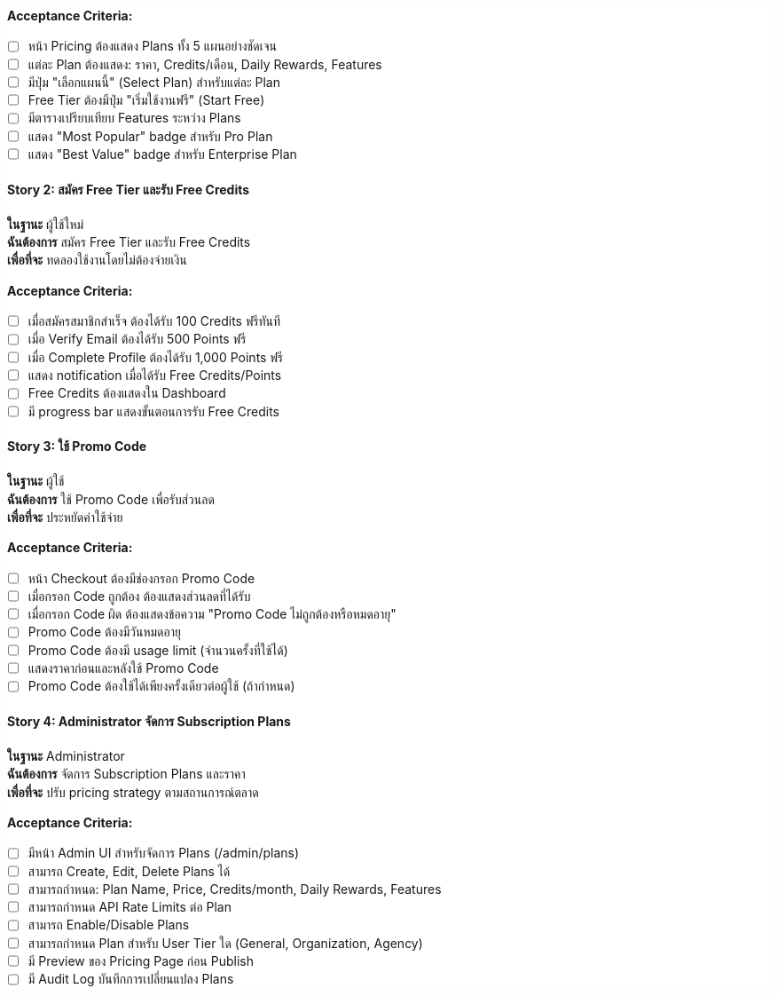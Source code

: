 **Acceptance Criteria:**

- [ ] หน้า Pricing ต้องแสดง Plans ทั้ง 5 แผนอย่างชัดเจน
- [ ] แต่ละ Plan ต้องแสดง: ราคา, Credits/เดือน, Daily Rewards, Features
- [ ] มีปุ่ม "เลือกแผนนี้" (Select Plan) สำหรับแต่ละ Plan
- [ ] Free Tier ต้องมีปุ่ม "เริ่มใช้งานฟรี" (Start Free)
- [ ] มีตารางเปรียบเทียบ Features ระหว่าง Plans
- [ ] แสดง "Most Popular" badge สำหรับ Pro Plan
- [ ] แสดง "Best Value" badge สำหรับ Enterprise Plan

#### Story 2: สมัคร Free Tier และรับ Free Credits

**ในฐานะ** ผู้ใช้ใหม่  
**ฉันต้องการ** สมัคร Free Tier และรับ Free Credits  
**เพื่อที่จะ** ทดลองใช้งานโดยไม่ต้องจ่ายเงิน

**Acceptance Criteria:**

- [ ] เมื่อสมัครสมาชิกสำเร็จ ต้องได้รับ 100 Credits ฟรีทันที
- [ ] เมื่อ Verify Email ต้องได้รับ 500 Points ฟรี
- [ ] เมื่อ Complete Profile ต้องได้รับ 1,000 Points ฟรี
- [ ] แสดง notification เมื่อได้รับ Free Credits/Points
- [ ] Free Credits ต้องแสดงใน Dashboard
- [ ] มี progress bar แสดงขั้นตอนการรับ Free Credits

#### Story 3: ใช้ Promo Code

**ในฐานะ** ผู้ใช้  
**ฉันต้องการ** ใช้ Promo Code เพื่อรับส่วนลด  
**เพื่อที่จะ** ประหยัดค่าใช้จ่าย

**Acceptance Criteria:**

- [ ] หน้า Checkout ต้องมีช่องกรอก Promo Code
- [ ] เมื่อกรอก Code ถูกต้อง ต้องแสดงส่วนลดที่ได้รับ
- [ ] เมื่อกรอก Code ผิด ต้องแสดงข้อความ "Promo Code ไม่ถูกต้องหรือหมดอายุ"
- [ ] Promo Code ต้องมีวันหมดอายุ
- [ ] Promo Code ต้องมี usage limit (จำนวนครั้งที่ใช้ได้)
- [ ] แสดงราคาก่อนและหลังใช้ Promo Code
- [ ] Promo Code ต้องใช้ได้เพียงครั้งเดียวต่อผู้ใช้ (ถ้ากำหนด)

#### Story 4: Administrator จัดการ Subscription Plans

**ในฐานะ** Administrator  
**ฉันต้องการ** จัดการ Subscription Plans และราคา  
**เพื่อที่จะ** ปรับ pricing strategy ตามสถานการณ์ตลาด

**Acceptance Criteria:**

- [ ] มีหน้า Admin UI สำหรับจัดการ Plans (/admin/plans)
- [ ] สามารถ Create, Edit, Delete Plans ได้
- [ ] สามารถกำหนด: Plan Name, Price, Credits/month, Daily Rewards, Features
- [ ] สามารถกำหนด API Rate Limits ต่อ Plan
- [ ] สามารถ Enable/Disable Plans
- [ ] สามารถกำหนด Plan สำหรับ User Tier ใด (General, Organization, Agency)
- [ ] มี Preview ของ Pricing Page ก่อน Publish
- [ ] มี Audit Log บันทึกการเปลี่ยนแปลง Plans

